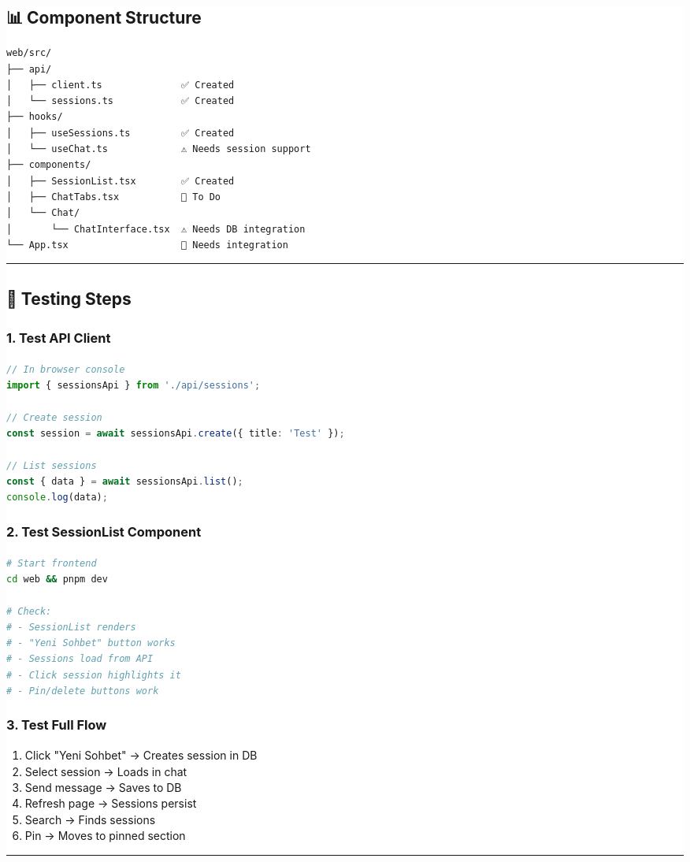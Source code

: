 
## 📊 Component Structure

```
web/src/
├── api/
│   ├── client.ts              ✅ Created
│   └── sessions.ts            ✅ Created
├── hooks/
│   ├── useSessions.ts         ✅ Created
│   └── useChat.ts             ⚠️ Needs session support
├── components/
│   ├── SessionList.tsx        ✅ Created
│   ├── ChatTabs.tsx           🚧 To Do
│   └── Chat/
│       └── ChatInterface.tsx  ⚠️ Needs DB integration
└── App.tsx                    🚧 Needs integration
```

---

## 🧪 Testing Steps

### 1. Test API Client
```typescript
// In browser console
import { sessionsApi } from './api/sessions';

// Create session
const session = await sessionsApi.create({ title: 'Test' });

// List sessions
const { data } = await sessionsApi.list();
console.log(data);
```

### 2. Test SessionList Component
```bash
# Start frontend
cd web && pnpm dev

# Check:
# - SessionList renders
# - "Yeni Sohbet" button works
# - Sessions load from API
# - Click session highlights it
# - Pin/delete buttons work
```

### 3. Test Full Flow
1. Click "Yeni Sohbet" → Creates session in DB
2. Select session → Loads in chat
3. Send message → Saves to DB
4. Refresh page → Sessions persist
5. Search → Finds sessions
6. Pin → Moves to pinned section

---